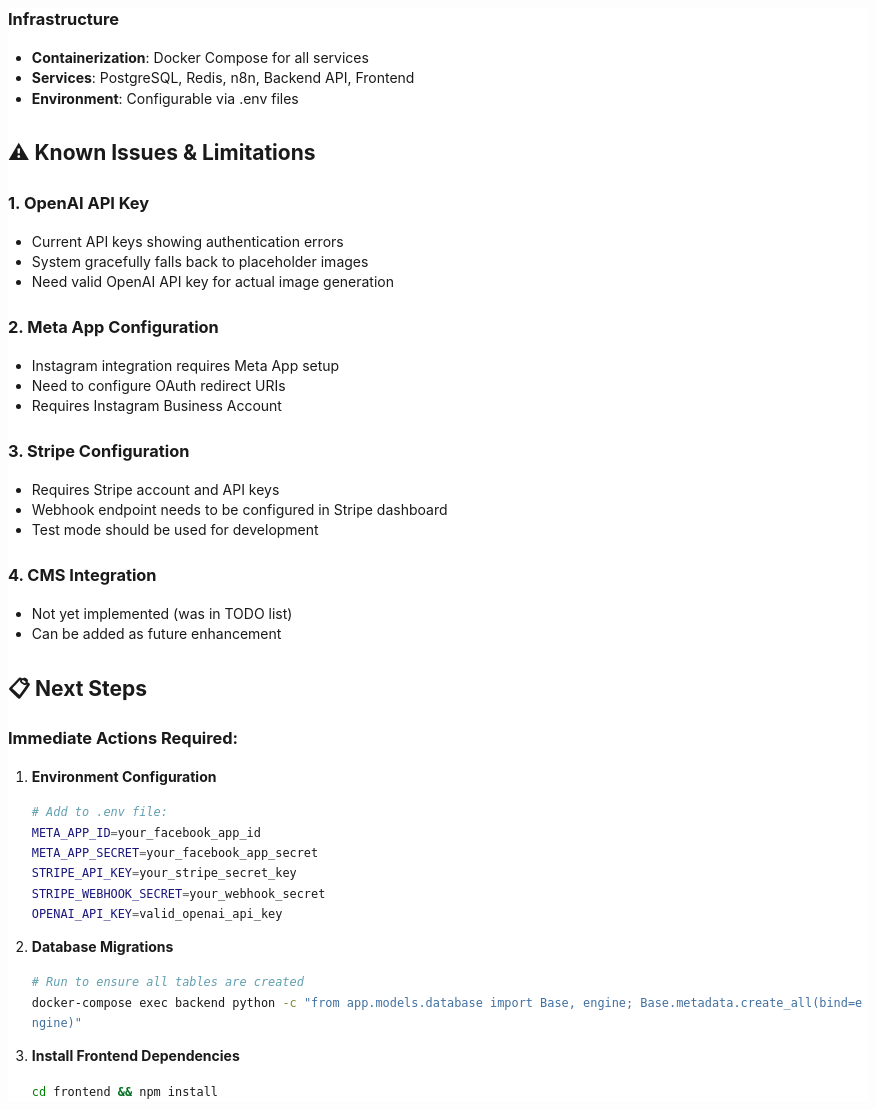 ### Infrastructure
- **Containerization**: Docker Compose for all services
- **Services**: PostgreSQL, Redis, n8n, Backend API, Frontend
- **Environment**: Configurable via .env files

## ⚠️ Known Issues & Limitations

### 1. **OpenAI API Key**
- Current API keys showing authentication errors
- System gracefully falls back to placeholder images
- Need valid OpenAI API key for actual image generation

### 2. **Meta App Configuration**
- Instagram integration requires Meta App setup
- Need to configure OAuth redirect URIs
- Requires Instagram Business Account

### 3. **Stripe Configuration**
- Requires Stripe account and API keys
- Webhook endpoint needs to be configured in Stripe dashboard
- Test mode should be used for development

### 4. **CMS Integration**
- Not yet implemented (was in TODO list)
- Can be added as future enhancement

## 📋 Next Steps

### Immediate Actions Required:

1. **Environment Configuration**
   ```bash
   # Add to .env file:
   META_APP_ID=your_facebook_app_id
   META_APP_SECRET=your_facebook_app_secret
   STRIPE_API_KEY=your_stripe_secret_key
   STRIPE_WEBHOOK_SECRET=your_webhook_secret
   OPENAI_API_KEY=valid_openai_api_key
   ```

2. **Database Migrations**
   ```bash
   # Run to ensure all tables are created
   docker-compose exec backend python -c "from app.models.database import Base, engine; Base.metadata.create_all(bind=engine)"
   ```

3. **Install Frontend Dependencies**
   ```bash
   cd frontend && npm install
   ```
